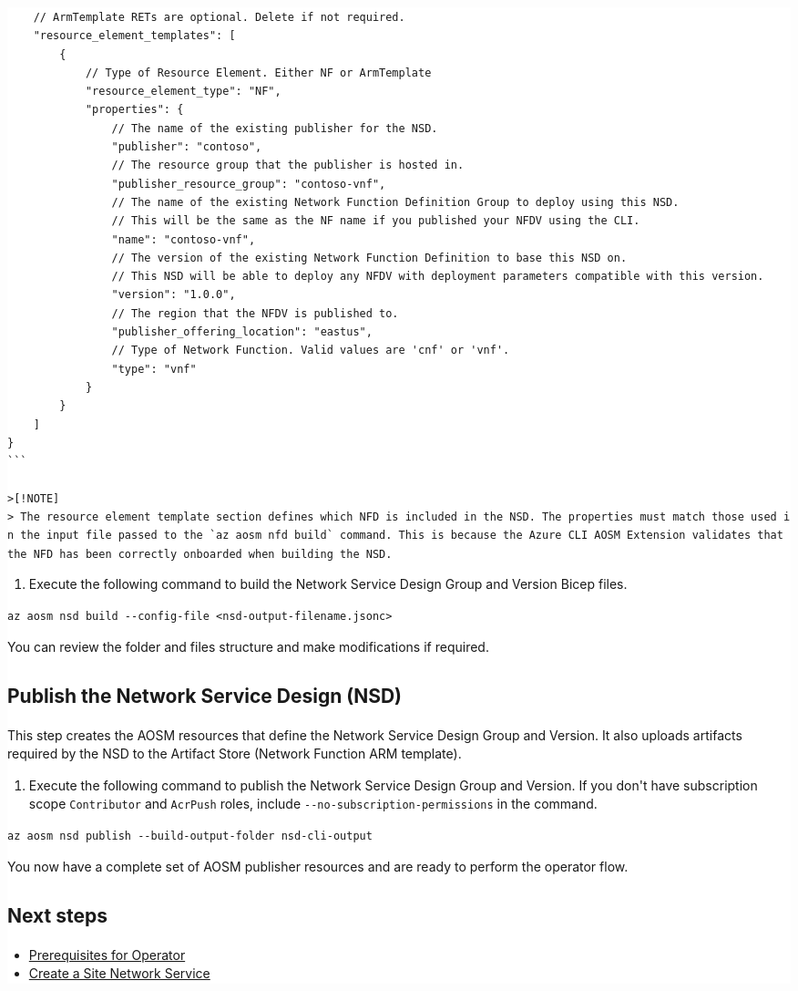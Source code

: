         // ArmTemplate RETs are optional. Delete if not required.
        "resource_element_templates": [
            {
                // Type of Resource Element. Either NF or ArmTemplate
                "resource_element_type": "NF",
                "properties": {
                    // The name of the existing publisher for the NSD.
                    "publisher": "contoso",
                    // The resource group that the publisher is hosted in.
                    "publisher_resource_group": "contoso-vnf",
                    // The name of the existing Network Function Definition Group to deploy using this NSD.
                    // This will be the same as the NF name if you published your NFDV using the CLI.
                    "name": "contoso-vnf",
                    // The version of the existing Network Function Definition to base this NSD on.
                    // This NSD will be able to deploy any NFDV with deployment parameters compatible with this version.
                    "version": "1.0.0",
                    // The region that the NFDV is published to.
                    "publisher_offering_location": "eastus",
                    // Type of Network Function. Valid values are 'cnf' or 'vnf'.
                    "type": "vnf"
                }
            }
        ]
    }
    ```

    >[!NOTE]
    > The resource element template section defines which NFD is included in the NSD. The properties must match those used in the input file passed to the `az aosm nfd build` command. This is because the Azure CLI AOSM Extension validates that the NFD has been correctly onboarded when building the NSD.

1. Execute the following command to build the Network Service Design Group and Version Bicep files.

```azurecli
az aosm nsd build --config-file <nsd-output-filename.jsonc>
```

You can review the folder and files structure and make modifications if required.

## Publish the Network Service Design (NSD)

This step creates the AOSM resources that define the Network Service Design Group and Version. It also uploads artifacts required by the NSD to the Artifact Store (Network Function ARM template).

1. Execute the following command to publish the Network Service Design Group and Version. If you don't have subscription scope `Contributor` and `AcrPush` roles, include `--no-subscription-permissions` in the command.

```azurecli
az aosm nsd publish --build-output-folder nsd-cli-output
```

You now have a complete set of AOSM publisher resources and are ready to perform the operator flow.

## Next steps

- [Prerequisites for Operator](quickstart-containerized-network-function-operator.md)
- [Create a Site Network Service](quickstart-containerized-network-function-create-site-network-service.md)
